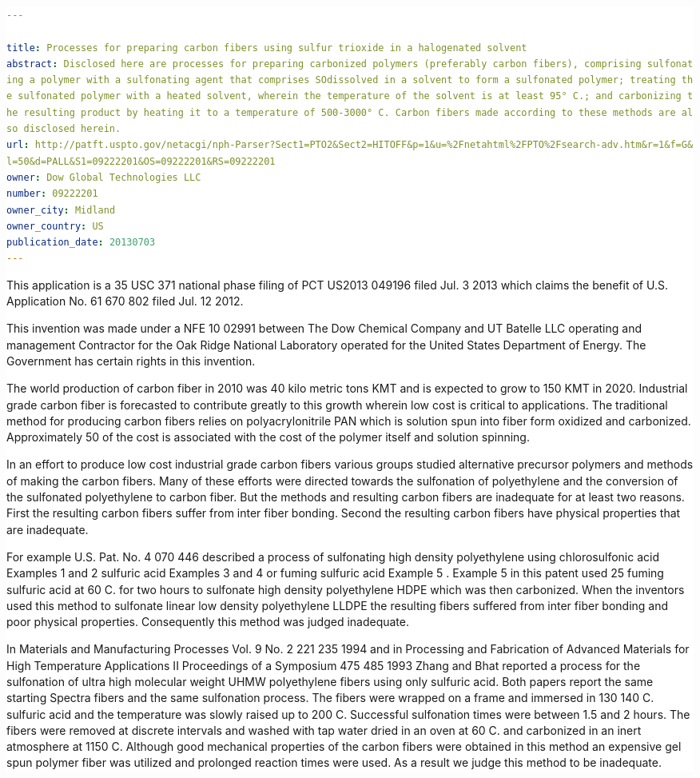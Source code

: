 ```yaml
---

title: Processes for preparing carbon fibers using sulfur trioxide in a halogenated solvent
abstract: Disclosed here are processes for preparing carbonized polymers (preferably carbon fibers), comprising sulfonating a polymer with a sulfonating agent that comprises SOdissolved in a solvent to form a sulfonated polymer; treating the sulfonated polymer with a heated solvent, wherein the temperature of the solvent is at least 95° C.; and carbonizing the resulting product by heating it to a temperature of 500-3000° C. Carbon fibers made according to these methods are also disclosed herein.
url: http://patft.uspto.gov/netacgi/nph-Parser?Sect1=PTO2&Sect2=HITOFF&p=1&u=%2Fnetahtml%2FPTO%2Fsearch-adv.htm&r=1&f=G&l=50&d=PALL&S1=09222201&OS=09222201&RS=09222201
owner: Dow Global Technologies LLC
number: 09222201
owner_city: Midland
owner_country: US
publication_date: 20130703
---
```

This application is a 35 USC 371 national phase filing of PCT US2013 049196 filed Jul. 3 2013 which claims the benefit of U.S. Application No. 61 670 802 filed Jul. 12 2012.

This invention was made under a NFE 10 02991 between The Dow Chemical Company and UT Batelle LLC operating and management Contractor for the Oak Ridge National Laboratory operated for the United States Department of Energy. The Government has certain rights in this invention.

The world production of carbon fiber in 2010 was 40 kilo metric tons KMT and is expected to grow to 150 KMT in 2020. Industrial grade carbon fiber is forecasted to contribute greatly to this growth wherein low cost is critical to applications. The traditional method for producing carbon fibers relies on polyacrylonitrile PAN which is solution spun into fiber form oxidized and carbonized. Approximately 50 of the cost is associated with the cost of the polymer itself and solution spinning.

In an effort to produce low cost industrial grade carbon fibers various groups studied alternative precursor polymers and methods of making the carbon fibers. Many of these efforts were directed towards the sulfonation of polyethylene and the conversion of the sulfonated polyethylene to carbon fiber. But the methods and resulting carbon fibers are inadequate for at least two reasons. First the resulting carbon fibers suffer from inter fiber bonding. Second the resulting carbon fibers have physical properties that are inadequate.

For example U.S. Pat. No. 4 070 446 described a process of sulfonating high density polyethylene using chlorosulfonic acid Examples 1 and 2 sulfuric acid Examples 3 and 4 or fuming sulfuric acid Example 5 . Example 5 in this patent used 25 fuming sulfuric acid at 60 C. for two hours to sulfonate high density polyethylene HDPE which was then carbonized. When the inventors used this method to sulfonate linear low density polyethylene LLDPE the resulting fibers suffered from inter fiber bonding and poor physical properties. Consequently this method was judged inadequate.

In Materials and Manufacturing Processes Vol. 9 No. 2 221 235 1994 and in Processing and Fabrication of Advanced Materials for High Temperature Applications II Proceedings of a Symposium 475 485 1993 Zhang and Bhat reported a process for the sulfonation of ultra high molecular weight UHMW polyethylene fibers using only sulfuric acid. Both papers report the same starting Spectra fibers and the same sulfonation process. The fibers were wrapped on a frame and immersed in 130 140 C. sulfuric acid and the temperature was slowly raised up to 200 C. Successful sulfonation times were between 1.5 and 2 hours. The fibers were removed at discrete intervals and washed with tap water dried in an oven at 60 C. and carbonized in an inert atmosphere at 1150 C. Although good mechanical properties of the carbon fibers were obtained in this method an expensive gel spun polymer fiber was utilized and prolonged reaction times were used. As a result we judge this method to be inadequate.

